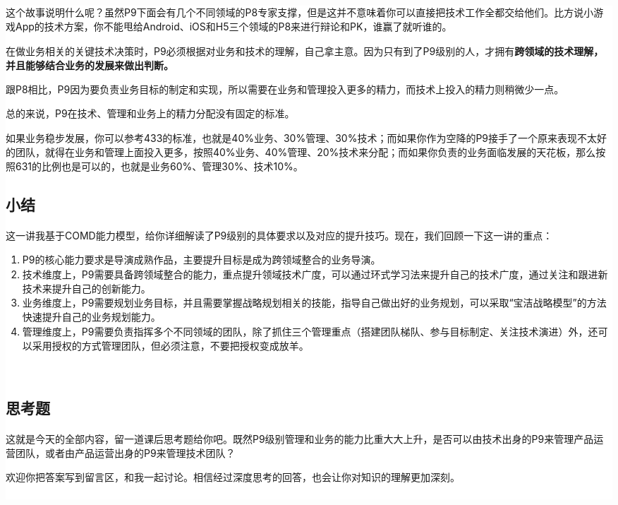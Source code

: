 这个故事说明什么呢？虽然P9下面会有几个不同领域的P8专家支撑，但是这并不意味着你可以直接把技术工作全都交给他们。比方说小游戏App的技术方案，你不能甩给Android、iOS和H5三个领域的P8来进行辩论和PK，谁赢了就听谁的。

在做业务相关的关键技术决策时，P9必须根据对业务和技术的理解，自己拿主意。因为只有到了P9级别的人，才拥有**跨领域的技术理解，并且能够结合业务的发展来做出判断。**

跟P8相比，P9因为要负责业务目标的制定和实现，所以需要在业务和管理投入更多的精力，而技术上投入的精力则稍微少一点。

总的来说，P9在技术、管理和业务上的精力分配没有固定的标准。

如果业务稳步发展，你可以参考433的标准，也就是40%业务、30%管理、30%技术；而如果你作为空降的P9接手了一个原来表现不太好的团队，就得在业务和管理上面投入更多，按照40%业务、40%管理、20%技术来分配；而如果你负责的业务面临发展的天花板，那么按照631的比例也是可以的，也就是业务60%、管理30%、技术10%。

## 小结

这一讲我基于COMD能力模型，给你详细解读了P9级别的具体要求以及对应的提升技巧。现在，我们回顾一下这一讲的重点：

1. P9的核心能力要求是导演成熟作品，主要提升目标是成为跨领域整合的业务导演。
1. 技术维度上，P9需要具备跨领域整合的能力，重点提升领域技术广度，可以通过环式学习法来提升自己的技术广度，通过关注和跟进新技术来提升自己的创新能力。
1. 业务维度上，P9需要规划业务目标，并且需要掌握战略规划相关的技能，指导自己做出好的业务规划，可以采取“宝洁战略模型”的方法快速提升自己的业务规划能力。
1. 管理维度上，P9需要负责指挥多个不同领域的团队，除了抓住三个管理重点（搭建团队梯队、参与目标制定、关注技术演进）外，还可以采用授权的方式管理团队，但必须注意，不要把授权变成放羊。

<img src="https://static001.geekbang.org/resource/image/70/a1/701e514a2c5cdc6273b2244ab50b97a1.jpg" alt="">

## 思考题

这就是今天的全部内容，留一道课后思考题给你吧。既然P9级别管理和业务的能力比重大大上升，是否可以由技术出身的P9来管理产品运营团队，或者由产品运营出身的P9来管理技术团队？

欢迎你把答案写到留言区，和我一起讨论。相信经过深度思考的回答，也会让你对知识的理解更加深刻。<br>
<img src="https://static001.geekbang.org/resource/image/92/03/9272cdf84a3d5d2d66b6c8fed931f403.jpeg" alt="">
